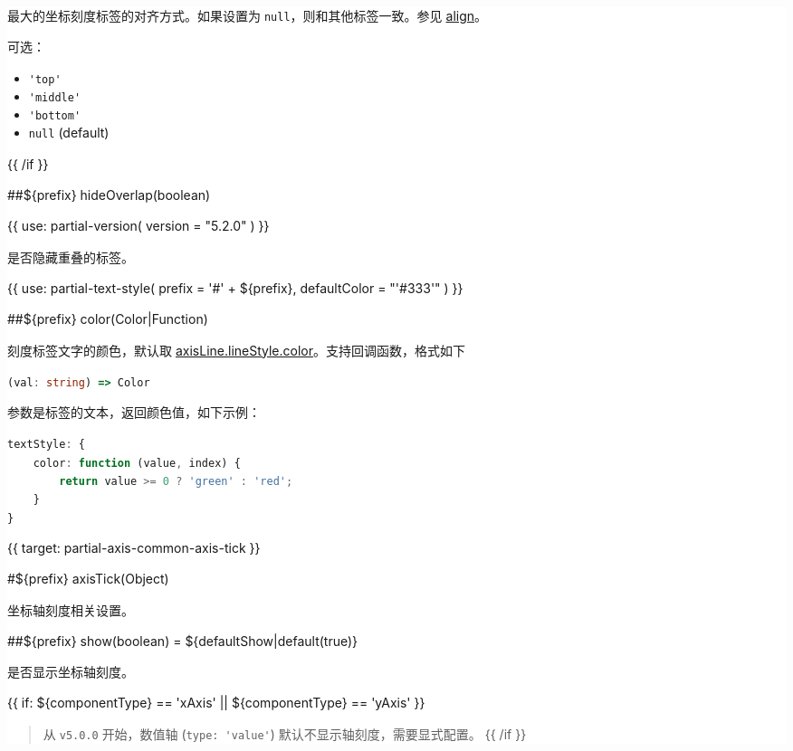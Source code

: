 最大的坐标刻度标签的对齐方式。如果设置为 `null`，则和其他标签一致。参见 [align](~${componentType}.axisLabel.verticalAlign)。

可选：
+ `'top'`
+ `'middle'`
+ `'bottom'`
+ `null` (default)

{{ /if }}

##${prefix} hideOverlap(boolean)

<ExampleUIControlBoolean />

{{ use: partial-version(
    version = "5.2.0"
) }}

是否隐藏重叠的标签。

{{ use: partial-text-style(
    prefix = '#' + ${prefix},
    defaultColor = "'#333'"
) }}



##${prefix} color(Color|Function)

<ExampleUIControlColor />

刻度标签文字的颜色，默认取 [axisLine.lineStyle.color](~${componentType}.axisLine.lineStyle.color)。支持回调函数，格式如下

```ts
(val: string) => Color
```

参数是标签的文本，返回颜色值，如下示例：

```ts
textStyle: {
    color: function (value, index) {
        return value >= 0 ? 'green' : 'red';
    }
}
```



{{ target: partial-axis-common-axis-tick }}

#${prefix} axisTick(Object)

坐标轴刻度相关设置。

##${prefix} show(boolean) = ${defaultShow|default(true)}

<ExampleUIControlBoolean default="${defaultShow|default(true)}" />

是否显示坐标轴刻度。

{{ if: ${componentType} == 'xAxis' || ${componentType} == 'yAxis' }}
> 从 `v5.0.0` 开始，数值轴 (`type: 'value'`) 默认不显示轴刻度，需要显式配置。
{{ /if }}
